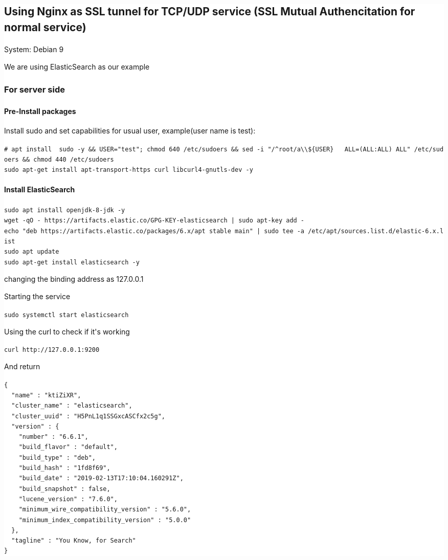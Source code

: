 ## Using Nginx as SSL tunnel for TCP/UDP service (SSL Mutual Authencitation for normal service)

System: Debian 9

We are using ElasticSearch as our example

### For server side  
#### Pre-Install packages  
Install sudo and set capabilities for usual user, example(user name is test):
```
# apt install  sudo -y && USER="test"; chmod 640 /etc/sudoers && sed -i "/^root/a\\${USER}   ALL=(ALL:ALL) ALL" /etc/sudoers && chmod 440 /etc/sudoers
sudo apt-get install apt-transport-https curl libcurl4-gnutls-dev -y
```

#### Install ElasticSearch

```
sudo apt install openjdk-8-jdk -y
wget -qO - https://artifacts.elastic.co/GPG-KEY-elasticsearch | sudo apt-key add -
echo "deb https://artifacts.elastic.co/packages/6.x/apt stable main" | sudo tee -a /etc/apt/sources.list.d/elastic-6.x.list
sudo apt update
sudo apt-get install elasticsearch -y
```
changing the binding address as 127.0.0.1

Starting the service
```
sudo systemctl start elasticsearch
```

Using the curl to check if it's working

```
curl http://127.0.0.1:9200
```

And return 

```
{
  "name" : "ktiZiXR",
  "cluster_name" : "elasticsearch",
  "cluster_uuid" : "H5PnL1q1SSGxcASCfx2c5g",
  "version" : {
    "number" : "6.6.1",
    "build_flavor" : "default",
    "build_type" : "deb",
    "build_hash" : "1fd8f69",
    "build_date" : "2019-02-13T17:10:04.160291Z",
    "build_snapshot" : false,
    "lucene_version" : "7.6.0",
    "minimum_wire_compatibility_version" : "5.6.0",
    "minimum_index_compatibility_version" : "5.0.0"
  },
  "tagline" : "You Know, for Search"
}
```
